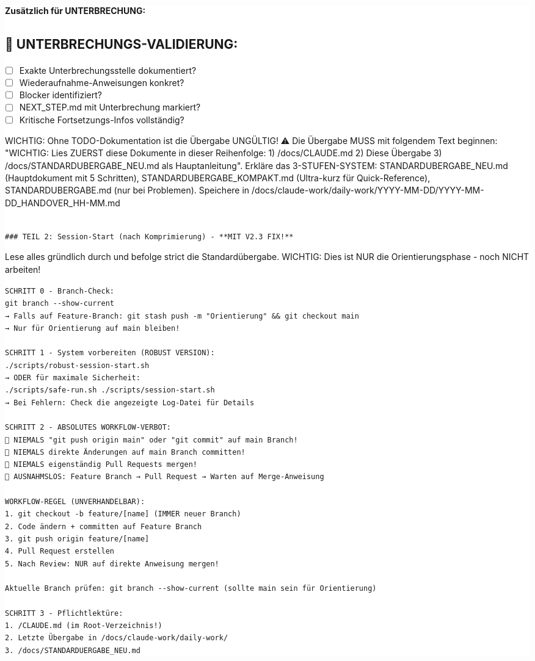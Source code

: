 **Zusätzlich für UNTERBRECHUNG:**
## 🚨 UNTERBRECHUNGS-VALIDIERUNG:
- [ ] Exakte Unterbrechungsstelle dokumentiert?
- [ ] Wiederaufnahme-Anweisungen konkret?
- [ ] Blocker identifiziert?
- [ ] NEXT_STEP.md mit Unterbrechung markiert?
- [ ] Kritische Fortsetzungs-Infos vollständig?

WICHTIG: Ohne TODO-Dokumentation ist die Übergabe UNGÜLTIG!
⚠️ Die Übergabe MUSS mit folgendem Text beginnen: "WICHTIG: Lies ZUERST diese Dokumente in dieser Reihenfolge: 1) /docs/CLAUDE.md 2) Diese Übergabe 3) /docs/STANDARDUBERGABE_NEU.md als Hauptanleitung".
Erkläre das 3-STUFEN-SYSTEM: STANDARDUBERGABE_NEU.md (Hauptdokument mit 5 Schritten), STANDARDUBERGABE_KOMPAKT.md (Ultra-kurz für Quick-Reference), STANDARDUBERGABE.md (nur bei Problemen).
Speichere in /docs/claude-work/daily-work/YYYY-MM-DD/YYYY-MM-DD_HANDOVER_HH-MM.md
```

### TEIL 2: Session-Start (nach Komprimierung) - **MIT V2.3 FIX!**

```
Lese alles gründlich durch und befolge strict die Standardübergabe.
    WICHTIG: Dies ist NUR die Orientierungsphase - noch NICHT arbeiten!

    SCHRITT 0 - Branch-Check:
    git branch --show-current
    → Falls auf Feature-Branch: git stash push -m "Orientierung" && git checkout main
    → Nur für Orientierung auf main bleiben!

    SCHRITT 1 - System vorbereiten (ROBUST VERSION):
    ./scripts/robust-session-start.sh
    → ODER für maximale Sicherheit:
    ./scripts/safe-run.sh ./scripts/session-start.sh
    → Bei Fehlern: Check die angezeigte Log-Datei für Details

    SCHRITT 2 - ABSOLUTES WORKFLOW-VERBOT:
    🛑 NIEMALS "git push origin main" oder "git commit" auf main Branch!
    🛑 NIEMALS direkte Änderungen auf main Branch committen!
    🛑 NIEMALS eigenständig Pull Requests mergen!
    🛑 AUSNAHMSLOS: Feature Branch → Pull Request → Warten auf Merge-Anweisung
    
    WORKFLOW-REGEL (UNVERHANDELBAR):
    1. git checkout -b feature/[name] (IMMER neuer Branch)
    2. Code ändern + committen auf Feature Branch
    3. git push origin feature/[name] 
    4. Pull Request erstellen
    5. Nach Review: NUR auf direkte Anweisung mergen!
    
    Aktuelle Branch prüfen: git branch --show-current (sollte main sein für Orientierung)

    SCHRITT 3 - Pflichtlektüre:
    1. /CLAUDE.md (im Root-Verzeichnis!)
    2. Letzte Übergabe in /docs/claude-work/daily-work/
    3. /docs/STANDARDUERGABE_NEU.md
